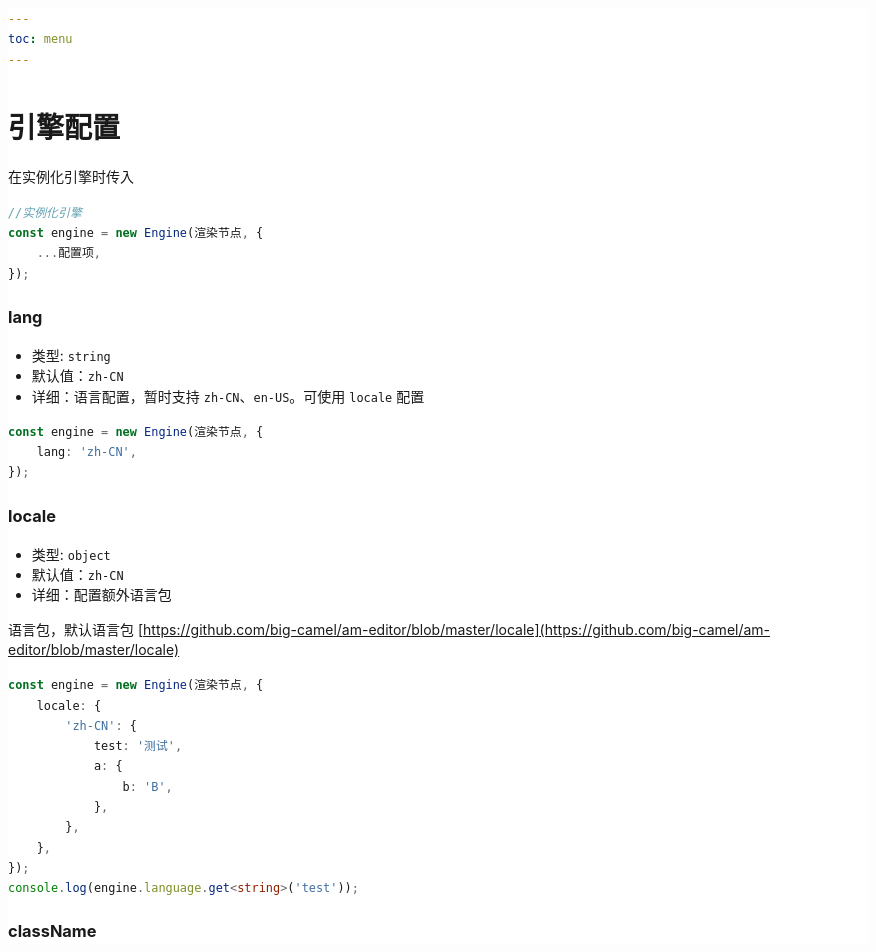 ```yaml
---
toc: menu
---
```


# 引擎配置

在实例化引擎时传入

```ts
//实例化引擎
const engine = new Engine(渲染节点, {
	...配置项,
});
```

### lang

-   类型: `string`
-   默认值：`zh-CN`
-   详细：语言配置，暂时支持 `zh-CN`、`en-US`。可使用 `locale` 配置

```ts
const engine = new Engine(渲染节点, {
	lang: 'zh-CN',
});
```

### locale

-   类型: `object`
-   默认值：`zh-CN`
-   详细：配置额外语言包

语言包，默认语言包 [https://github.com/big-camel/am-editor/blob/master/locale](https://github.com/big-camel/am-editor/blob/master/locale)

```ts
const engine = new Engine(渲染节点, {
	locale: {
		'zh-CN': {
			test: '测试',
			a: {
				b: 'B',
			},
		},
	},
});
console.log(engine.language.get<string>('test'));
```

### className
